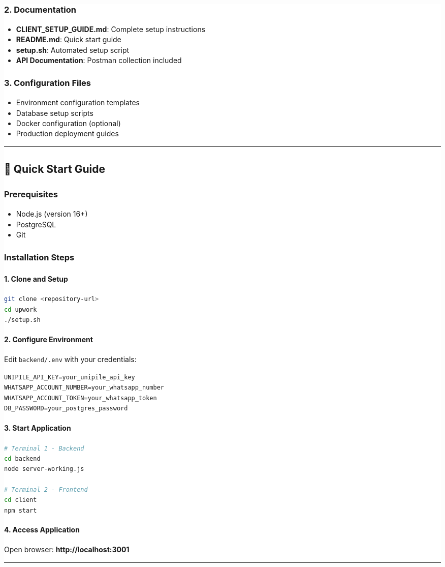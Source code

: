 ### **2. Documentation**
- **CLIENT_SETUP_GUIDE.md**: Complete setup instructions
- **README.md**: Quick start guide
- **setup.sh**: Automated setup script
- **API Documentation**: Postman collection included

### **3. Configuration Files**
- Environment configuration templates
- Database setup scripts
- Docker configuration (optional)
- Production deployment guides

---

## 🚀 **Quick Start Guide**

### **Prerequisites**
- Node.js (version 16+)
- PostgreSQL
- Git

### **Installation Steps**

#### **1. Clone and Setup**
```bash
git clone <repository-url>
cd upwork
./setup.sh
```

#### **2. Configure Environment**
Edit `backend/.env` with your credentials:
```env
UNIPILE_API_KEY=your_unipile_api_key
WHATSAPP_ACCOUNT_NUMBER=your_whatsapp_number
WHATSAPP_ACCOUNT_TOKEN=your_whatsapp_token
DB_PASSWORD=your_postgres_password
```

#### **3. Start Application**
```bash
# Terminal 1 - Backend
cd backend
node server-working.js

# Terminal 2 - Frontend
cd client
npm start
```

#### **4. Access Application**
Open browser: **http://localhost:3001**

---